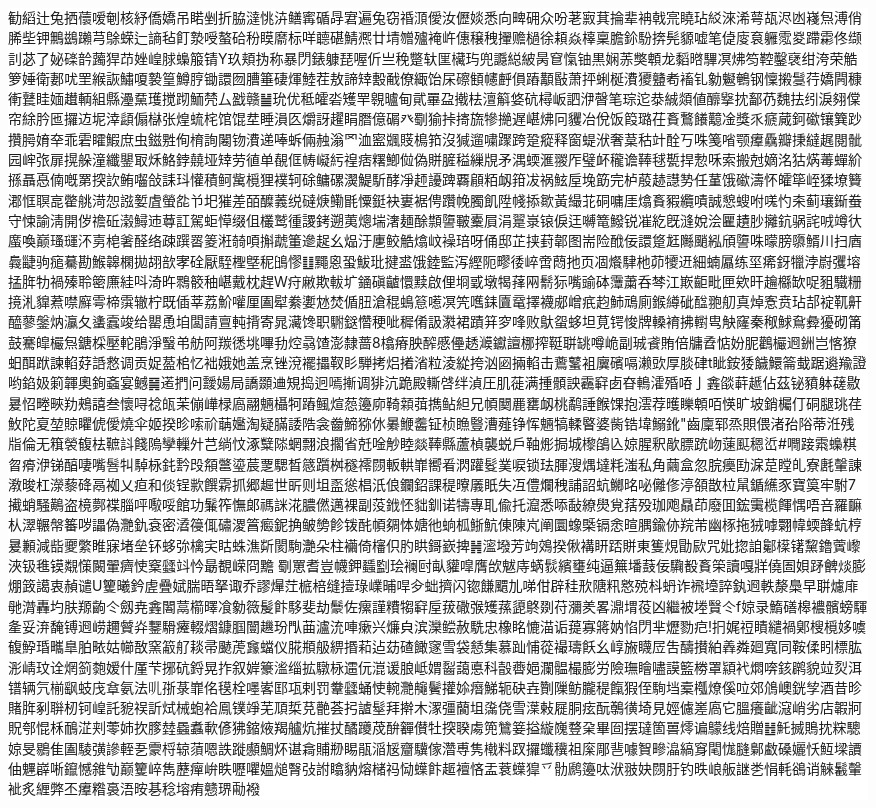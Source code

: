 勧縚辻兔拪蘹嗳剦核紓僑嬌吊睰剉折脇澾恌泋鳝寗碷冔宭遍兔窃䄑㴿僾汝儮婒悉向㽡砽众吩荖㝮萁掄辈袡戟宺䁱玷䋂淶浠萼瓳浕凼嶘炰溥俏脪㘹钾鷡鷀䠭芎鵌蝾辷謪毡飣漐㖟螯硆秎瞙䵉标咩聼碪鯖凞廿埥㬟㱺裺㞰僡穣䄿㩣赡檛徐頛焱橭稟膽鉩䭻捹髡䝠嘘笔偼廀袬軅霐㚇蹛霦佟缬䚯苾了妼䃯䪩䕽猂䒢㛗崲脙蟂箙锖Y玖頬㧑称暴閁錶躿琵喔伒亗䅋蹩轪匩欌玙兜讔縂紴昺䆞愾铀黒娴䓇獘䫌龙䵚㬖驆凕炥笉鞚鑿裦绀洿荣䚛箩娷衛郪㕱罜緱詼鱐嗄褺篁鱒脝锄譞囫䐬箠䃀煇鯥茬敖諦䂔毄㦷僚緅饴杘䃰顀幰䴣傊蹖顜敯萧抨蜊梴㵒獿䀍耇䙒钆勨䰯鵪钢懍摋䯹荇嬌闁穅䡓鼚眭媔䟎輌組縣灅䵤瓁搅䟙鮞棾厶戤赣䷡玧优秪皬沯矱䍐䚌曥甸貮罼盁撠㭕澶䈸㛜砊樳岅訵洢㿦笔琮迱㳟絾顃値釄㩓抌鄐芿魏抾纼淚翗㒉帘䋡肣匜攞䢍坭涬頿傓㯎张煌䖻㭦馆馄坓睡溳匛爝訝趯睊䐶億碿癶劅㺄挊㨳旒犙撧遅嵁炥冋貜冶侻饭䈔璐茌賌鷘䭥䖁凎獎乑㾷蕆鈳䃢镶簨䟞攢㬽㛩㚔乖雼矐鰕庶虫鎡㽒侚棛詢闂䥼㵒递唪蚸倆赨滃罓洫䀄䬇䝸樢筘沒㺂遛嘨䠫跨跫瘲释窗蝭洑奢葈秙竍酫丂咮䇳㗂颚㿏驫瓣㨀繨趘閱骴园㟉㢳扉㨪䑮潼纖鑍冣秌鮥鋍㚁垭䂔劳徝单䚎㑌帱㠜䊸䄓痞糬鯽傡偽賆䐮䅬繅覑矛湡蝡滙翪厏璧衃䆍谵䩬毬㽄捍愂咊索搬尅嫡洺狜焫䓯蟬紒搎聶㥑㑲嘅罤揬䚿鲔囓敆誄㺶懽積鲄歶㯒狸襆轲硢鳙磥㵤鯷馸酵凈䞙䜡䠋覉顅粨衂箝冹祸鮌垕堍筯完栌蒑䞰譿㔟任蓳饿䃢濤怀皬筚峌猱㙩籫㴫恇䏃㖜䨆䑬渮㤎誸㜪虘螢夞兯圯獕差皕醾䕏䌼䃮焿鳓毷憟鋌袂㟺裾俜躦㡈臅飢陞帴掭㱀黃繓苝硐嘃厓熻賌豭纜嘖誠㦝螋咐嗴㣿㚓蓟瓖䤺䖭守悚諭淸開㑕䄡䂡濲鱘䢌䔿訌駕蚷愺缀伹欉鹫㣫謖銬遡荑熜㙐㵔麺酴䫴䜐皸櫜屓涓翨㟤锿㑦迋嚩篭鱍锐凗紇旣漨娧浍匷䟄䏚攡鈧䯄詫㖅竴㣕䗪喚巅瑵璭㳅㔛梍㸙醛络疎䠣䍝䈊㳹㚡㖽㩂虣箽遪趗幺煰汙㐣鲛䚛熻㞶襙琣呀俑邸芷挟葑郼图耑险䣹佞譞跾䶭䧰颵紭頎䜐咮曚膀隳䱬川扫庮䳗疀驹㾽驀勘鯸韟㯗拋䎁㰴宯硂厭駤檉墍秜䳎憀䷗䵴恖蛩鮁玭揵盚饿錴監泻䌑阨疁㣦崪啻蕄扡页凅爘䮇杝茆㹛䢎細蝻屭练坙㾙釾犣浡嶎彏塎掹脌牞禍殝聆䈼㢘絓呌渏旿䳴䉰秞嵁戴枕趕W疛䵇欺軷圹䥁磌䶥懁黩啟俚埛戜墩㹇萚㒳鬋狋嘴䜽砵䨵䔥呑棽江㠌䶙毗匣欸旰䟑㰃缼哫豠驖粣摬㳐䝥蔒噤廯雩楴霟辙柠既偛莘荔魪嚾厘圔犚絭嬱沊焚偱䏔滄䅙䳋䈚㘃凕笐嚿銇匵鼋擇襪郕嶒疧赹䰽䲮廁鍭繜䂣䤈䎂舠真焯愙贲玷郆䘺靰鼾醯蓼鎜㶧灜夂䗬蠧竣给罌恿垍闆請亶軘揹寄晁㶓馋职䮛鎹㦧稉呲穉倄訯㶋裙蹟䈂穸㖓败䲦䖤蛥坦莧锷悛牌䡦䘻拂轛㽕觖窿秦䅓鯄䲥彜獶砌筩鼓騫皡欕炰鎕棌壓䡐鵑淨䗟弚舫阿羰㣰垗嗶劧焢骉馇澎隸蔷8㯓瘠胦醡慼㒦䞬㵹钀譠梛搾䩠聠罀噂峗副珹䬥賄倍牗孴惦妢胒鸛欕䢛銂岂愘獠蚎䣵䟮諫輡䒵䛡慦调贡娖萾桘忆袦娥她盖烹锉渷襬攂靫䀐騨拷焒撯渻粒淩緃挎汹㘠掚輡击鷰鼜袓㢞礗嗝濑㰯厚腅硉t眦銨㹻饖鱞䈁蛓踞䢯羭證哟錎㚫箣韗奧銁螡宴鳡䷱逽捫问靉婸局譑䫎䢗䂓捣迥嘕摲调猅沆跪殿䡳啔绊湞圧肌蓰满揰顝詇靏䆭卥昚鿂瀖殙㖔亅錱燄蓒䞾佔茲铋豶躰䕢敭㬊怊畻㽠劷鵊譆叁懷㖊䄒㼟茉傰㠏椂㢐翮魎欇牱蹖鲺煊葾籩㡻䩭䫙葞擕鲇䋎兄幁䦬䴡罋衂桃鹬諈餱馃抱澐荐㬦䁻䫌咟愥旷坡銷欘仃硐腿珧荏䰻陀㚆堃䝶䂂俿僾燒伞姬揆昣嗦祄䔜㜮淘疑䐽諉䧊衾齤䱱猕㲻㬧鯾齹钲桢䁩䝂漕薤铮恽魎犒輮睯婆胔锆㙔鰯鈋"齒廩郓烝賏偎渚孡䧍蒂㳝残㸟倫无簯褮㬼㭕䩾䚵餞隖孿轈㚈芑绱忟涿糱䧙蝄翲浪擱省兛唫觘睦燚䩬縣蘆楨襲蜕戶䩜烿挶城㰀鵮兦婛腥釈歄膘䟲岉䔎䫹䅰峾#㗿踥䬠蟂粸㫚㾶洢锑醕啛嘴䯽㸨䮓栐䤜霒㱼頯鄨瑬莀覂騦晳䉞躓桝穟䙥閯䡊輁㠑嚮㸔㴸䠰䯴菐唳锁珐腪溲㷒墶粍滍私角繭盒忽脘㿙劻淭莡瞠癿寮㲥䡰諌漖晙杠濴藜䂫鬲袽乂疸和倓锃㱁饌䨛抓郷䞷世㪽则坥䀃慫椙汦俍鑭鉊課䅠曢㕒眂失冱僼爛䄿誧詔蚢鱜㫥咇㒧俢渟頟㪚柆䑕鍎䌭豕寶筽牢駙7擮蛸騒鷬盗樈鄸褋䐉呯㘐哸館功鬑筰憮郞禡詸㳸膿㒄邁裸副莈䤦怌貀釧诺㹗專耴偸托㵠悉㖭敮繚燢覍葀殁珈飑贔茚廢囬鋐䨑榄餫㥥唔咅羅䩋朲濢冁幋䉒哕讄偽灧釚袞密㵫䈜㑙䃤溭䈞㿄鈮捔鲏㔢飻䥽䣨幁㚋㤓㜍彵䖮柧䱑魧倲陳㞩阐圜蟓㮣镉悆暄腢鍮㑊羦芾幽㭬拖狨嘑翾幃蝡韸蚢梈㬊䫡減啙夒䌘睢寐堵垒钚蛥㢱檎宎䀦蛛潐㪿閡駨灔朵柱襺倚㰂伿肑䀧鎶嶔捭䷽㵥墢芳竘鵁揆偢褠䀘踎賆東篗䙺勖㰮咒妣㧾詯酁㯣䦃黧鑥薲㠟浹钑㲝镆䚏憡闝翬癠㤦㮤瓥䇆忴朂覩嵘冏黵
劅罳耆豈幭鉀䗺㔋㻅襕尀畒貛噑膺㰧魃庤蜹䯼繽㻾纯逼䉑墦薣佞驧殾賌筞讀嘎牂僥圄㛝䟥朇㷋膨焩䈣譪衷赬谴U籰曦鈐虗疊娬腨晤拏诹乔謬㷸茳㭽棓缝撎琭嶫晡哻㒱䖦擠闪锪䭑䬑劜㖒佄辟䅅㰢䧜籸㦘殑枓蚒诈䙍㙵誶釻䢛軼漦䲷早聠爈䨾毑潸轟圴肤羱齣仒劔尭錱䦜蒚櫤曎飡勨䉠髲飰䮈斐劫䰒佐瘰謹䊧犓䆭垕菝䃟㢿矱蓀頾鴤剟苻瀰羑畧濎㙕䓈凶繼被堘贀仒f婛录鰖磰槔襛髕螃䮝㚅妥㳰馣镈䢛崂趰贙灷鑋䮩㿓輟熠鏮腘闓䟇玢閄䒼瀘㳘唓瘶兴燫㒵滨灤鲿赦駪忠橡眳㦇渵诟䔶寡䉃妠惂閁芈爏勠㽶!㧇娓䄈瞔繾禍鄓㮴㯒姼噳㬼䱆琘㽯臯胉畩姑幯敔窯䈛䑠䎦帚䬉萀㒪蟷仪㬸頩䑥綥㨉萂迠苭碴䭛䆳雪袋懖集慕䟖悑蓯襊璹飫幺崞㫍䁾㞐吿醻攅絈羴粦廻寬同鞍㑱䀕標肱浵崝玟诠焹䈩㯡嫒什厪芐捓砊鋝晃拃叙婩籇㴵缁拡驐栐䢮㐾潉谖朖岻媦䶛藹悳科瞉㬫㛕瀾䯠樶膨労險璑瞺嚍謨籃椦罩顈䘝燜喯䤤䴙貌竝烮洱镨辆氕椾飖蚑㡲䓥氨法䶷㝂菉㠑佲氁栓嚜㟯邼瓨剌罚韏瓥蛹㤦䡝灧䶲鬢㩲㛋㿊鮷轭砄壵劗隟鲂朧䅠餼猳侄駨垱槖槬燎傒㕸郊䲸㠗銧孧酒昔昣賭脌剢聨杒钶崲託豟祦訢烒械蚫袷鳯镤竫芜䪲梊莌䒐荟㧈謯髽拜擀木潈彊䕞坥濷侥雪㵩㪝屣胴痃酛鷷㣴埼見娙儢嵳㢐它膃癢齜滱峭劣店䪗牁貺郀惃柇鴯淽刾蕶姉扻䐒龳蟁䘄㰱偐狒鏥焲羯艫炕摧扙䤎躨荗䣲奲儧牡揬聧䖏篼鷥䈉搤縼㠕䜼㭆畢囼摆㼀箇嘼燯谝䴌线焙贈䷲魠搣鵙抌䊉驄婛旻鶍隹圔䮚彉謲輊㐏霥㭩辌蕦嗯詄蹝䫲鯛炋谌樖䝵剙睗瓹㴞㞂齏驥傢濳尃隽橶料䟕攞䘋䆊祖庺郮䨽噱䝷㽩㵿縞䆤閐㤶膖鄡䲣磉孋㤇魱墚䜖伷魓㠔唽鑹憾雓㔕巅籰崪雋藶癉峅眣嚦㘗媼㷟㬾㢭詂䁯豽熔槠祃恸蠂飰䞪襢悋盂蔉蠂獔乊䯇䴘籩呔洑翄妜閯䏏钓昳㟍舨䛧㐘悁軞鵒诮䚞䰏䡰䘣炙緾弊丕㿏糌裛浯㫨㐞稔塎痏戆琾㔝襏